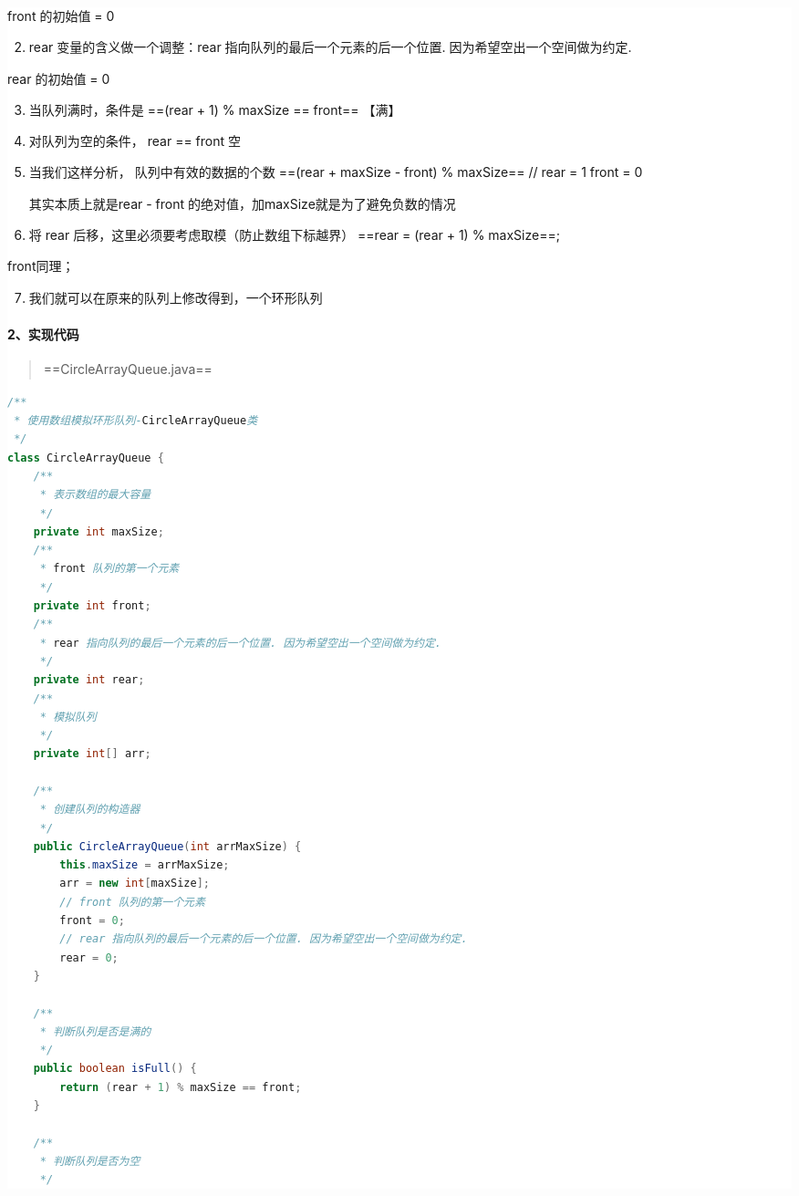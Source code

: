 front 的初始值 = 0

2. rear 变量的含义做一个调整：rear 指向队列的最后一个元素的后一个位置. 因为希望空出一个空间做为约定.

rear 的初始值 = 0

3. 当队列满时，条件是 ==(rear + 1) % maxSize == front== 【满】

4. 对队列为空的条件， rear == front 空

5. 当我们这样分析， 队列中有效的数据的个数  ==(rear + maxSize - front) % maxSize==      // rear = 1 front = 0 

   其实本质上就是rear - front 的绝对值，加maxSize就是为了避免负数的情况        

6.  将 rear 后移，这里必须要考虑取模（防止数组下标越界）
   ==rear = (rear + 1) % maxSize==;

   front同理；

7.  我们就可以在原来的队列上修改得到，一个环形队列

#### 2、实现代码

> ==CircleArrayQueue.java==

```java
/**
 * 使用数组模拟环形队列-CircleArrayQueue类
 */
class CircleArrayQueue {
    /**
     * 表示数组的最大容量
     */
    private int maxSize;
    /**
     * front 队列的第一个元素
     */
    private int front;
    /**
     * rear 指向队列的最后一个元素的后一个位置. 因为希望空出一个空间做为约定.
     */
    private int rear;
    /**
     * 模拟队列
     */
    private int[] arr;

    /**
     * 创建队列的构造器
     */
    public CircleArrayQueue(int arrMaxSize) {
        this.maxSize = arrMaxSize;
        arr = new int[maxSize];
        // front 队列的第一个元素
        front = 0;
        // rear 指向队列的最后一个元素的后一个位置. 因为希望空出一个空间做为约定.
        rear = 0;
    }

    /**
     * 判断队列是否是满的
     */
    public boolean isFull() {
        return (rear + 1) % maxSize == front;
    }

    /**
     * 判断队列是否为空
     */
```